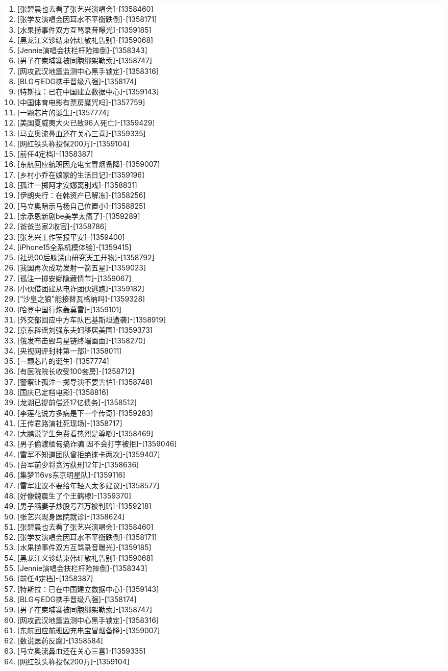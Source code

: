 1. [张碧晨也去看了张艺兴演唱会]-[1358460]
1. [张学友演唱会因耳水不平衡跌倒]-[1358171]
1. [水果捞事件双方互骂录音曝光]-[1359185]
1. [黑龙江义诊结束韩红敬礼告别]-[1359068]
1. [Jennie演唱会扶栏杆险摔倒]-[1358343]
1. [男子在柬埔寨被同胞绑架勒索]-[1358747]
1. [网攻武汉地震监测中心黑手锁定]-[1358316]
1. [BLG与EDG携手晋级八强]-[1358174]
1. [特斯拉：已在中国建立数据中心]-[1359143]
1. [中国体育电影有票房魔咒吗]-[1357759]
1. [一颗芯片的诞生]-[1357774]
1. [美国夏威夷大火已致96人死亡]-[1359429]
1. [马立奥流鼻血还在关心三喜]-[1359335]
1. [网红铁头称投保200万]-[1359104]
1. [前任4定档]-[1358387]
1. [东航回应航班因充电宝冒烟备降]-[1359007]
1. [乡村小乔在娘家的生活日记]-[1359196]
1. [孤注一掷阿才安娜离别戏]-[1358831]
1. [伊朗央行：在韩资产已解冻]-[1358256]
1. [马立奥暗示马杨自己位置小]-[1358825]
1. [余承恩新剧be美学太痛了]-[1359289]
1. [爸爸当家2收官]-[1358786]
1. [张艺兴工作室报平安]-[1359400]
1. [iPhone15全系机模体验]-[1359415]
1. [社恐00后躲深山研究天工开物]-[1358792]
1. [我国再次成功发射一箭五星]-[1359023]
1. [孤注一掷安娜隐藏情节]-[1359067]
1. [小伙借团建从电诈团伙逃跑]-[1359182]
1. [“沙皇之狼”能接替瓦格纳吗]-[1359328]
1. [哈登中国行炮轰莫雷]-[1359101]
1. [外交部回应中方车队巴基斯坦遭袭]-[1358919]
1. [京东辟谣刘强东夫妇移居美国]-[1359373]
1. [俄发布击毁乌星链终端画面]-[1358270]
1. [央视网评封神第一部]-[1358011]
1. [一颗芯片的诞生]-[1357774]
1. [有医院院长收受100套房]-[1358712]
1. [警察让孤注一掷导演不要害怕]-[1358748]
1. [国庆已定档电影]-[1358816]
1. [龙湖已提前偿还17亿债务]-[1358512]
1. [李莲花说方多病是下一个传奇]-[1359283]
1. [王传君路演社死现场]-[1358717]
1. [大鹏说学生免费看热烈是尊嘟]-[1358469]
1. [男子偷渡缅甸搞诈骗 因不会打字被拒]-[1359046]
1. [雷军不知道团队曾拒绝徕卡两次]-[1359407]
1. [台军前少将贪污获刑12年]-[1358636]
1. [集梦116vs东京明星队]-[1359116]
1. [雷军建议不要给年轻人太多建议]-[1358577]
1. [好像魏晨生了个王鹤棣]-[1359370]
1. [男子瞒妻子炒股亏71万被判赔]-[1359218]
1. [张艺兴现身医院就诊]-[1358624]
1. [张碧晨也去看了张艺兴演唱会]-[1358460]
1. [张学友演唱会因耳水不平衡跌倒]-[1358171]
1. [水果捞事件双方互骂录音曝光]-[1359185]
1. [黑龙江义诊结束韩红敬礼告别]-[1359068]
1. [Jennie演唱会扶栏杆险摔倒]-[1358343]
1. [前任4定档]-[1358387]
1. [特斯拉：已在中国建立数据中心]-[1359143]
1. [BLG与EDG携手晋级八强]-[1358174]
1. [男子在柬埔寨被同胞绑架勒索]-[1358747]
1. [网攻武汉地震监测中心黑手锁定]-[1358316]
1. [东航回应航班因充电宝冒烟备降]-[1359007]
1. [数说医药反腐]-[1358584]
1. [马立奥流鼻血还在关心三喜]-[1359335]
1. [网红铁头称投保200万]-[1359104]